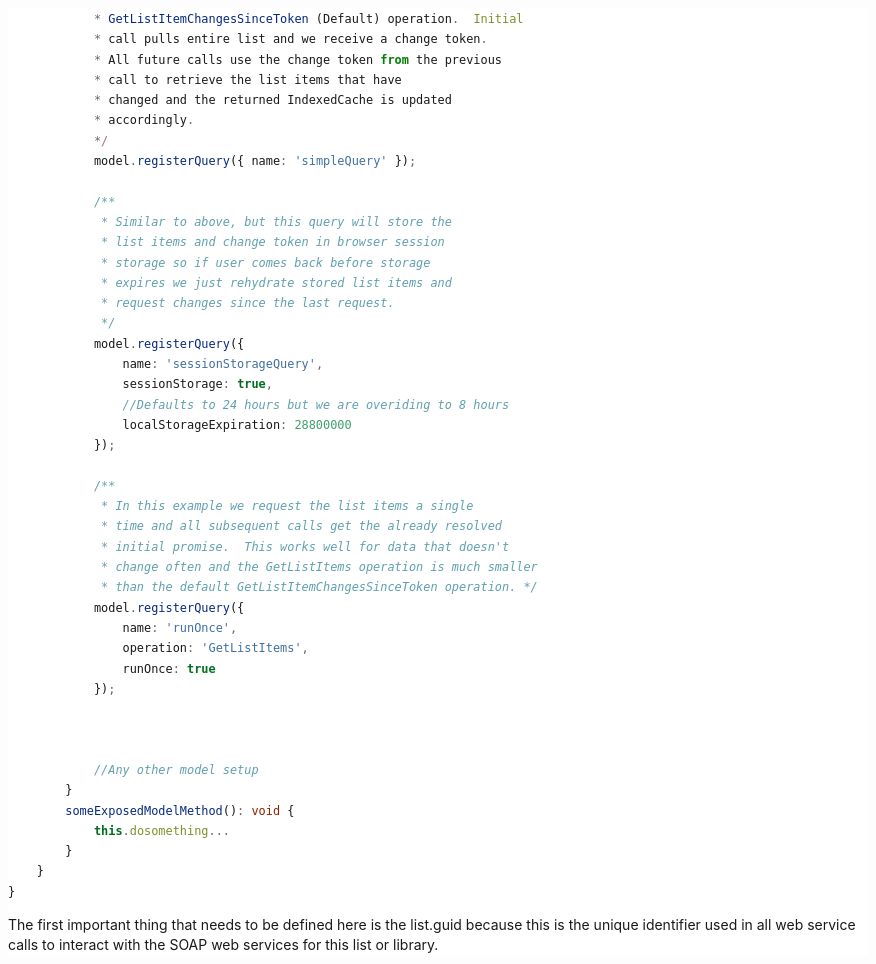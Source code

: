 ````typescript
            * GetListItemChangesSinceToken (Default) operation.  Initial
            * call pulls entire list and we receive a change token.
            * All future calls use the change token from the previous
            * call to retrieve the list items that have 
            * changed and the returned IndexedCache is updated 
            * accordingly.
            */
            model.registerQuery({ name: 'simpleQuery' });

            /**
             * Similar to above, but this query will store the 
             * list items and change token in browser session 
             * storage so if user comes back before storage 
             * expires we just rehydrate stored list items and
             * request changes since the last request.
             */            
            model.registerQuery({
                name: 'sessionStorageQuery',
                sessionStorage: true,
                //Defaults to 24 hours but we are overiding to 8 hours
                localStorageExpiration: 28800000
            });
            
            /**
             * In this example we request the list items a single
             * time and all subsequent calls get the already resolved
             * initial promise.  This works well for data that doesn't
             * change often and the GetListItems operation is much smaller
             * than the default GetListItemChangesSinceToken operation. */            
            model.registerQuery({
                name: 'runOnce',
                operation: 'GetListItems',
                runOnce: true
            });

             
             
            //Any other model setup
        }
        someExposedModelMethod(): void {
            this.dosomething...
        }
    }
}
````

The first important thing that needs to be defined here is the list.guid 
because this is the unique identifier used in all web service calls to interact with the SOAP web services for this 
list or library.
